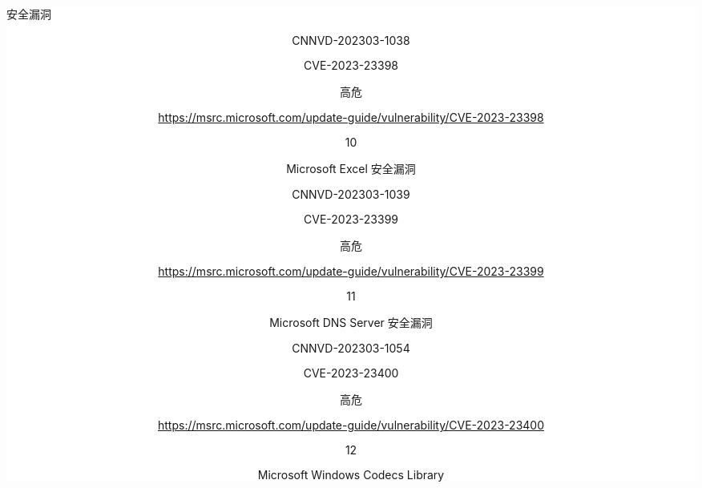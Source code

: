 安全漏洞</span></p></td><td style="border-top: none;border-left: none;border-bottom-color: windowtext;border-right-color: windowtext;" width="63" height="60"><p style="text-align:center;line-height: normal;"><span style="font-size:14px;">CNNVD-202303-1038</span></p></td><td style="border-top: none;border-left: none;border-bottom-color: windowtext;border-right-color: windowtext;" width="52" height="60"><p style="text-align:center;line-height: normal;"><span style="font-size:14px;">CVE-2023-23398</span></p></td><td style="border-top: none;border-left: none;border-bottom-color: windowtext;border-right-color: windowtext;" width="47" height="60"><p style="text-align:center;line-height: normal;"><span style="font-size:14px;">高危</span></p></td><td style="border-top: none;border-left: none;border-bottom-color: windowtext;border-right-color: windowtext;" width="431" height="60"><p style="text-align:center;line-height: normal;"><span style="font-size:14px;">https://msrc.microsoft.com/update-guide/vulnerability/CVE-2023-23398</span></p></td></tr><tr style="height:60px;"><td style="border-right-color: windowtext;border-bottom-color: windowtext;border-left-color: windowtext;border-top: none;" width="33" height="60"><p style="text-align:center;line-height: normal;"><span style="font-size:14px;">10</span></p></td><td style="border-top: none;border-left: none;border-bottom-color: windowtext;border-right-color: windowtext;" width="142" height="60"><p style="text-align:center;line-height: normal;"><span style="font-size:14px;">Microsoft Excel 安全漏洞</span></p></td><td style="border-top: none;border-left: none;border-bottom-color: windowtext;border-right-color: windowtext;" width="63" height="60"><p style="text-align:center;line-height: normal;"><span style="font-size:14px;">CNNVD-202303-1039</span></p></td><td style="border-top: none;border-left: none;border-bottom-color: windowtext;border-right-color: windowtext;" width="52" height="60"><p style="text-align:center;line-height: normal;"><span style="font-size:14px;">CVE-2023-23399</span></p></td><td style="border-top: none;border-left: none;border-bottom-color: windowtext;border-right-color: windowtext;" width="47" height="60"><p style="text-align:center;line-height: normal;"><span style="font-size:14px;">高危</span></p></td><td style="border-top: none;border-left: none;border-bottom-color: windowtext;border-right-color: windowtext;" width="366" height="60"><p style="text-align:center;line-height: normal;"><span style="font-size:14px;">https://msrc.microsoft.com/update-guide/vulnerability/CVE-2023-23399</span></p></td></tr><tr style="height:60px;"><td style="border-right-color: windowtext;border-bottom-color: windowtext;border-left-color: windowtext;border-top: none;" width="33" height="60"><p style="text-align:center;line-height: normal;"><span style="font-size:14px;">11</span></p></td><td style="border-top: none;border-left: none;border-bottom-color: windowtext;border-right-color: windowtext;" width="142" height="60"><p style="text-align:center;line-height: normal;"><span style="font-size:14px;">Microsoft DNS Server 安全漏洞</span></p></td><td style="border-top: none;border-left: none;border-bottom-color: windowtext;border-right-color: windowtext;" width="63" height="60"><p style="text-align:center;line-height: normal;"><span style="font-size:14px;">CNNVD-202303-1054</span></p></td><td style="border-top: none;border-left: none;border-bottom-color: windowtext;border-right-color: windowtext;" width="52" height="60"><p style="text-align:center;line-height: normal;"><span style="font-size:14px;">CVE-2023-23400</span></p></td><td style="border-top: none;border-left: none;border-bottom-color: windowtext;border-right-color: windowtext;" width="47" height="60"><p style="text-align:center;line-height: normal;"><span style="font-size:14px;">高危</span></p></td><td style="border-top: none;border-left: none;border-bottom-color: windowtext;border-right-color: windowtext;" width="431" height="60"><p style="text-align:center;line-height: normal;"><span style="font-size:14px;">https://msrc.microsoft.com/update-guide/vulnerability/CVE-2023-23400</span></p></td></tr><tr style="height:60px;"><td style="border-right-color: windowtext;border-bottom-color: windowtext;border-left-color: windowtext;border-top: none;" width="33" height="60"><p style="text-align:center;line-height: normal;"><span style="font-size:14px;">12</span></p></td><td style="border-top: none;border-left: none;border-bottom-color: windowtext;border-right-color: windowtext;" width="142" height="60"><p style="text-align:center;line-height: normal;"><span style="font-size:14px;">Microsoft Windows Codecs Library